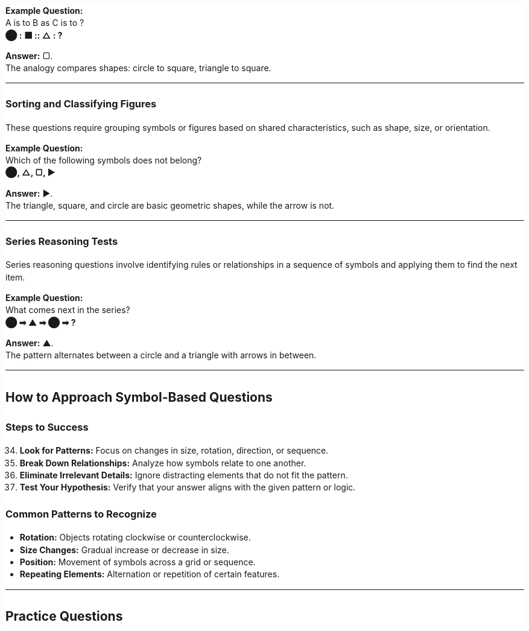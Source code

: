**Example Question:**  
A is to B as C is to ?  
**⬤ : ⬛ :: △ : ?**

**Answer:** ▢.  
The analogy compares shapes: circle to square, triangle to square.

---

### Sorting and Classifying Figures
These questions require grouping symbols or figures based on shared characteristics, such as shape, size, or orientation.

**Example Question:**  
Which of the following symbols does not belong?  
**⬤, △, ▢, ▶**

**Answer:** ▶.  
The triangle, square, and circle are basic geometric shapes, while the arrow is not.

---

### Series Reasoning Tests
Series reasoning questions involve identifying rules or relationships in a sequence of symbols and applying them to find the next item.

**Example Question:**  
What comes next in the series?  
**⬤ ➡ ▲ ➡ ⬤ ➡ ?**

**Answer:** ▲.  
The pattern alternates between a circle and a triangle with arrows in between.

---

## How to Approach Symbol-Based Questions

### Steps to Success
34. **Look for Patterns:** Focus on changes in size, rotation, direction, or sequence.  
35. **Break Down Relationships:** Analyze how symbols relate to one another.  
36. **Eliminate Irrelevant Details:** Ignore distracting elements that do not fit the pattern.  
37. **Test Your Hypothesis:** Verify that your answer aligns with the given pattern or logic.

### Common Patterns to Recognize
- **Rotation:** Objects rotating clockwise or counterclockwise.  
- **Size Changes:** Gradual increase or decrease in size.  
- **Position:** Movement of symbols across a grid or sequence.  
- **Repeating Elements:** Alternation or repetition of certain features.

---

## Practice Questions
